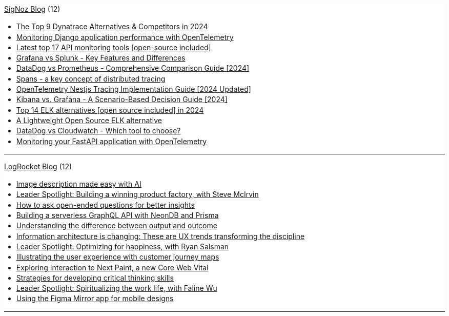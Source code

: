 [SigNoz Blog](#6af20a8c0b692dfaf3ce58baeb2fdf25) (12)
* [The Top 9 Dynatrace Alternatives &amp; Competitors in 2024](#1defebc8d532f8acbc676df196bf6d68) <a name="toc_1defebc8d532f8acbc676df196bf6d68" />
* [Monitoring Django application performance with OpenTelemetry](#6dabdc788b4d94f79dfd20d4d963377b) <a name="toc_6dabdc788b4d94f79dfd20d4d963377b" />
* [Latest top 17 API monitoring tools [open-source included]](#5d11dd82eae4b1ed84b762d5680ff7db) <a name="toc_5d11dd82eae4b1ed84b762d5680ff7db" />
* [Grafana vs Splunk - Key Features and Differences](#4ef466b187d41b7e8dc55cb02e78f73a) <a name="toc_4ef466b187d41b7e8dc55cb02e78f73a" />
* [DataDog vs Prometheus - Comprehensive Comparison Guide [2024]](#7c0931dcc90b5bbcb6eac859abc30fba) <a name="toc_7c0931dcc90b5bbcb6eac859abc30fba" />
* [Spans - a key concept of distributed tracing](#04d210b274bd0f8cd3fa6d32cad4ac10) <a name="toc_04d210b274bd0f8cd3fa6d32cad4ac10" />
* [OpenTelemetry Nestjs Tracing Implementation Guide [2024 Updated]](#15ec146765e67d3c007a6cdc3a9c535f) <a name="toc_15ec146765e67d3c007a6cdc3a9c535f" />
* [Kibana vs. Grafana - A Scenario-Based Decision Guide [2024]](#1d5ce3d0d660a13f432dc1ce0cc3701b) <a name="toc_1d5ce3d0d660a13f432dc1ce0cc3701b" />
* [Top 14 ELK alternatives [open source included] in 2024](#a73d8f1a33675104c0175258af73891b) <a name="toc_a73d8f1a33675104c0175258af73891b" />
* [A Lightweight Open Source ELK alternative](#7922c734f38ce5c426b14c0f8a86fd45) <a name="toc_7922c734f38ce5c426b14c0f8a86fd45" />
* [DataDog vs Cloudwatch - Which tool to choose?](#05add214ba7468e1a103924fcb8fdc45) <a name="toc_05add214ba7468e1a103924fcb8fdc45" />
* [Monitoring your FastAPI application with OpenTelemetry](#c10039833e5165a23372758b9c9222df) <a name="toc_c10039833e5165a23372758b9c9222df" />
---

[LogRocket Blog](#b9d4751352b47735e1443ef8635772bb) (12)
* [Image description made easy with AI](#f871cc0c080757d2e0ff35a0bc668f93) <a name="toc_f871cc0c080757d2e0ff35a0bc668f93" />
* [Leader Spotlight: Building a winning product factory, with Steve McIrvin](#5df7e56e7c9e2739af3b8d0e7518f22b) <a name="toc_5df7e56e7c9e2739af3b8d0e7518f22b" />
* [How to ask open-ended questions for better insights](#38c4432bc480063f7a26121f33a8ccca) <a name="toc_38c4432bc480063f7a26121f33a8ccca" />
* [Building a serverless GraphQL API with NeonDB and Prisma](#e1ab989964d20eabd948e6ca480bd18f) <a name="toc_e1ab989964d20eabd948e6ca480bd18f" />
* [Understanding the difference between output and outcome](#3b2bc4ff57aa90a9b1f253e2e1031968) <a name="toc_3b2bc4ff57aa90a9b1f253e2e1031968" />
* [Information architecture is changing: These are UX trends transforming the discipline](#3f7e018b73bd2cb89b0686b302d9c2a6) <a name="toc_3f7e018b73bd2cb89b0686b302d9c2a6" />
* [Leader Spotlight: Optimizing for happiness, with Ryan Salsman](#76a85d0efffaebe4b4f915f4d1bed916) <a name="toc_76a85d0efffaebe4b4f915f4d1bed916" />
* [Illustrating the user experience with customer journey maps](#3da5786cc5bd9f9d0e2ba80be50da605) <a name="toc_3da5786cc5bd9f9d0e2ba80be50da605" />
* [Exploring Interaction to Next Paint, a new Core Web Vital](#9cb877b1575bc8a4a9a489744f9cc540) <a name="toc_9cb877b1575bc8a4a9a489744f9cc540" />
* [Strategies for developing critical thinking skills](#69404e59668874e96a13cffa09b5f137) <a name="toc_69404e59668874e96a13cffa09b5f137" />
* [Leader Spotlight: Spiritualizing the work life, with Faline Wu](#8197b900ae585e6c8e16f098f3756bb8) <a name="toc_8197b900ae585e6c8e16f098f3756bb8" />
* [Using the Figma Mirror app for mobile designs](#25a0819da81d9ecefb1cca24cd68e08b) <a name="toc_25a0819da81d9ecefb1cca24cd68e08b" />
---
